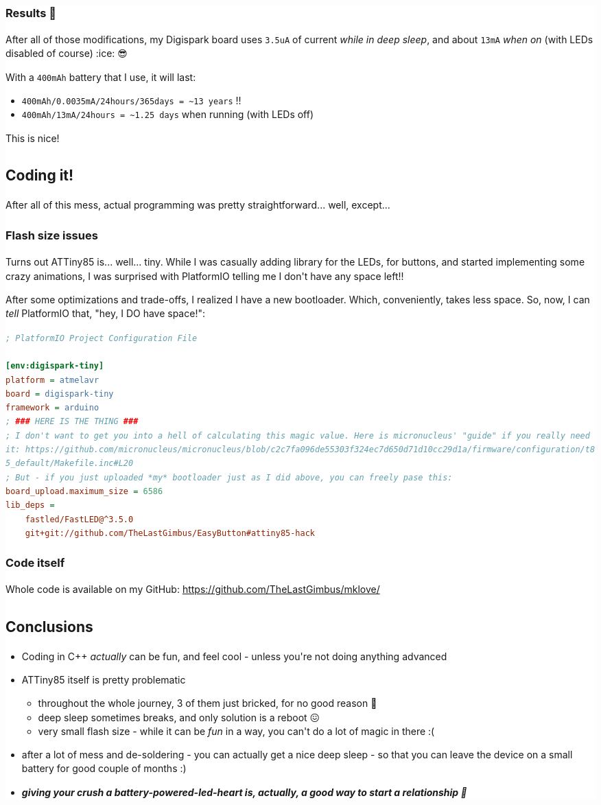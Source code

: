 ### Results :tada:

After all of those modifications, my Digispark board uses `3.5uA` of current *while in deep sleep*, and about `13mA` *when on* (with LEDs disabled of course) :ice: :sunglasses:

With a `400mAh` battery that I use, it will last:
- `400mAh/0.0035mA/24hours/365days = ~13 years` !!
- `400mAh/13mA/24hours = ~1.25 days` when running (with LEDs off)

This is nice!

## Coding it!

After all of this mess, actual programming was pretty straightforward... well, except...

### Flash size issues
Turns out ATTiny85 is... well... tiny. While I was casually adding library for the LEDs, for buttons, and started implementing some crazy animations, I was surprised with PlatformIO telling me I don't have any space left!!

After some optimizations and trade-offs, I realized I have a new bootloader. Which, conveniently, takes less space. So, now, I can *tell* PlatformIO that, "hey, I DO have space!":

```ini
; PlatformIO Project Configuration File

[env:digispark-tiny]
platform = atmelavr
board = digispark-tiny
framework = arduino
; ### HERE IS THE THING ###
; I don't want to get you into a hell of calculating this magic value. Here is micronucleus' "guide" if you really need it: https://github.com/micronucleus/micronucleus/blob/c2c7fa096de55303f324ec7d650d71d10cc29d1a/firmware/configuration/t85_default/Makefile.inc#L20
; But - if you just uploaded *my* bootloader just as I did above, you can freely pase this:
board_upload.maximum_size = 6586  
lib_deps =
    fastled/FastLED@^3.5.0
    git+git://github.com/TheLastGimbus/EasyButton#attiny85-hack
```


### Code itself
Whole code is available on my GitHub: https://github.com/TheLastGimbus/mklove/

## Conclusions

- Coding in C++ *actually* can be fun, and feel cool - unless you're not doing anything advanced
- ATTiny85 itself is pretty problematic 
  - throughout the whole journey, 3 of them just bricked, for no good reason :shrug:
  - deep sleep sometimes breaks, and only solution is a reboot :confounded:
  - very small flash size - while it can be *fun* in a way, you can't do a lot of magic in there :(
- after a lot of mess and de-soldering - you can actually get a nice deep sleep - so that you can leave the device on a small battery for good couple of months :)

- _**giving your crush a battery-powered-led-heart is, actually, a good way to start a relationship :sparkling_heart:**_
